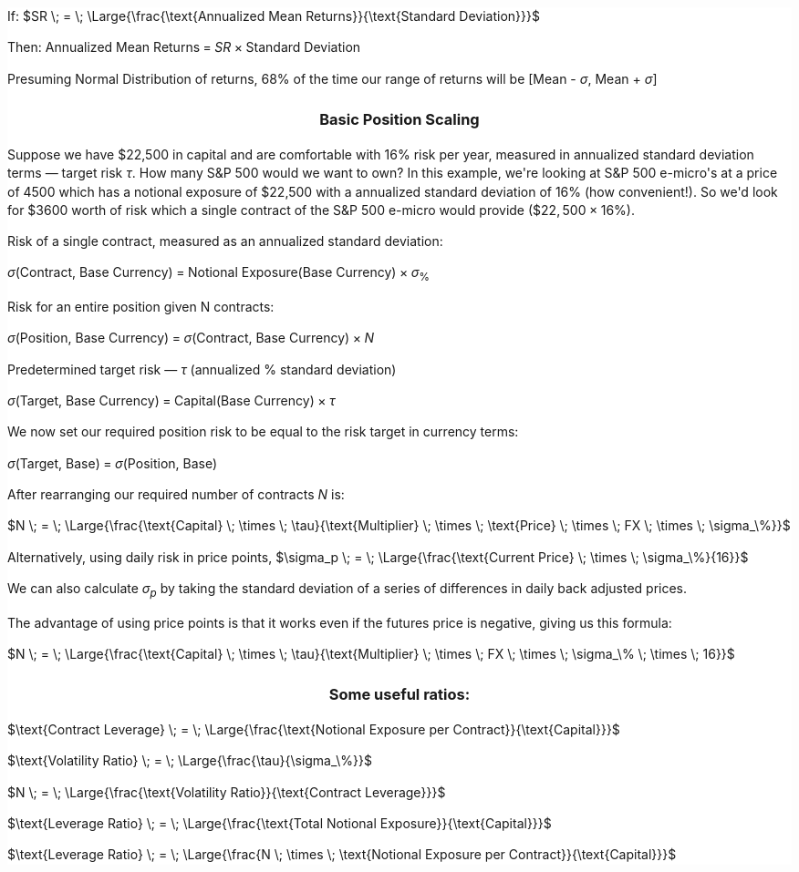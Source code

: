 If: $`SR \; = \; \Large{\frac{\text{Annualized Mean Returns}}{\text{Standard Deviation}}}`$

Then: 
$`\text{Annualized Mean Returns} \; = \; SR \times \text{Standard Deviation}`$

Presuming Normal Distribution of returns, 68% of the time our range of returns will be [Mean - $`\sigma`$, Mean + $`\sigma`$]

<h3 style="text-align:center; font-weight: bold">Basic Position Scaling</h3>

Suppose we have \$22,500 in capital and are comfortable with 16\% risk per year, measured in annualized standard deviation terms — target risk $`\tau`$. How many S&P 500 would we want to own? In this example, we're looking at S&P 500 e-micro's at a price of 4500 which has a notional exposure of \$22,500 with a annualized standard deviation of 16\% (how convenient!). So we'd look for \$3600 worth of risk which a single contract of the S&P 500 e-micro would provide ($`\$22,500 \times 16\%`$).

Risk of a single contract, measured as an annualized standard deviation:

$`\sigma(\text{Contract, Base Currency}) \; = \; \text{Notional Exposure(Base Currency)} \times \sigma_\%`$

Risk for an entire position given N contracts:

$`\sigma(\text{Position, Base Currency}) \; = \; \sigma(\text{Contract, Base Currency}) \times N`$

Predetermined target risk — $`\tau`$ (annualized \% standard deviation)

$`\sigma\text{(Target, Base Currency)} \; = \; \text{Capital(Base Currency)} \times \tau`$

We now set our required position risk to be equal to the risk target in currency terms:

$`\sigma\text{(Target, Base)} \; = \; \sigma\text{(Position, Base)}`$

After rearranging our required number of contracts _N_ is:

$`N \; = \; \Large{\frac{\text{Capital} \; \times \; \tau}{\text{Multiplier} \; \times \; \text{Price} \; \times \; FX \; \times \; \sigma_\%}}`$

Alternatively, using daily risk in price points, $`\sigma_p \; = \; \Large{\frac{\text{Current Price} \; \times \; \sigma_\%}{16}}`$

We can also calculate $`\sigma_p`$ by taking the standard deviation of a series of differences in daily back adjusted prices.

The advantage of using price points is that it works even if the futures price is negative, giving us this formula:

$`N \; = \; \Large{\frac{\text{Capital} \; \times \; \tau}{\text{Multiplier} \; \times \; FX \; \times \; \sigma_\% \; \times \; 16}}`$

<h3 style="text-align:center">Some useful ratios:</h3>

$`\text{Contract Leverage} \; = \; \Large{\frac{\text{Notional Exposure per Contract}}{\text{Capital}}}`$

$`\text{Volatility Ratio} \; = \; \Large{\frac{\tau}{\sigma_\%}}`$

$`N \; = \; \Large{\frac{\text{Volatility Ratio}}{\text{Contract Leverage}}}`$

$`\text{Leverage Ratio} \; = \; \Large{\frac{\text{Total Notional Exposure}}{\text{Capital}}}`$

$`\text{Leverage Ratio} \; = \; \Large{\frac{N \; \times \; \text{Notional Exposure per Contract}}{\text{Capital}}}`$
